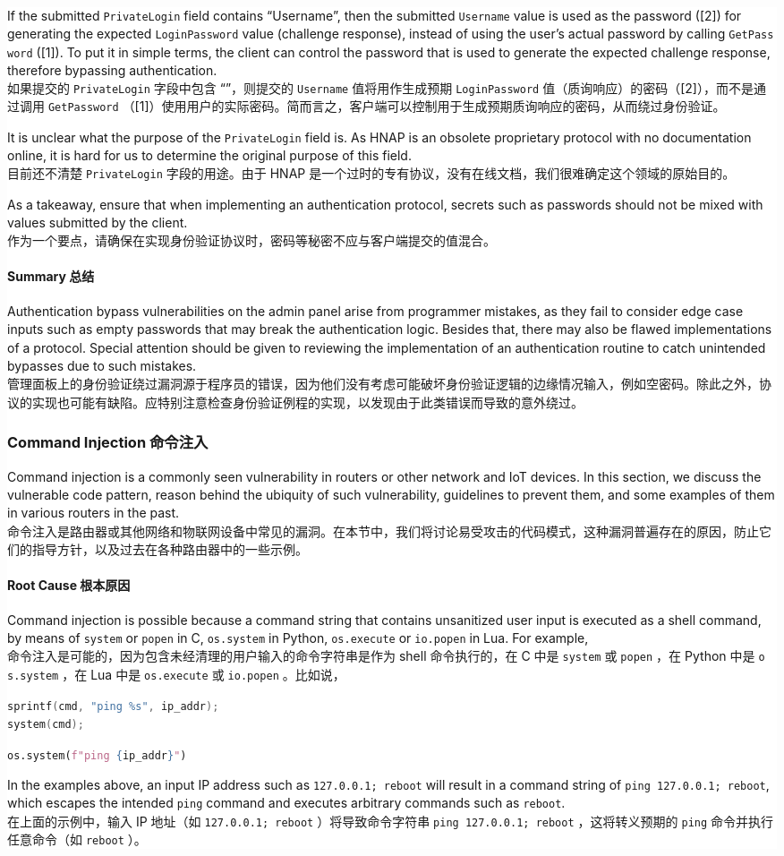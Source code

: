 If the submitted `PrivateLogin` field contains “Username”, then the submitted `Username` value is used as the password (\[2\]) for generating the expected `LoginPassword` value (challenge response), instead of using the user’s actual password by calling `GetPassword` (\[1\]). To put it in simple terms, the client can control the password that is used to generate the expected challenge response, therefore bypassing authentication.  
如果提交的 `PrivateLogin` 字段中包含 “”，则提交的 `Username` 值将用作生成预期 `LoginPassword` 值（质询响应）的密码（\[2\]），而不是通过调用 `GetPassword` （\[1\]）使用用户的实际密码。简而言之，客户端可以控制用于生成预期质询响应的密码，从而绕过身份验证。

It is unclear what the purpose of the `PrivateLogin` field is. As HNAP is an obsolete proprietary protocol with no documentation online, it is hard for us to determine the original purpose of this field.  
目前还不清楚 `PrivateLogin` 字段的用途。由于 HNAP 是一个过时的专有协议，没有在线文档，我们很难确定这个领域的原始目的。

As a takeaway, ensure that when implementing an authentication protocol, secrets such as passwords should not be mixed with values submitted by the client.  
作为一个要点，请确保在实现身份验证协议时，密码等秘密不应与客户端提交的值混合。

#### Summary 总结

Authentication bypass vulnerabilities on the admin panel arise from programmer mistakes, as they fail to consider edge case inputs such as empty passwords that may break the authentication logic. Besides that, there may also be flawed implementations of a protocol. Special attention should be given to reviewing the implementation of an authentication routine to catch unintended bypasses due to such mistakes.  
管理面板上的身份验证绕过漏洞源于程序员的错误，因为他们没有考虑可能破坏身份验证逻辑的边缘情况输入，例如空密码。除此之外，协议的实现也可能有缺陷。应特别注意检查身份验证例程的实现，以发现由于此类错误而导致的意外绕过。

### Command Injection 命令注入

Command injection is a commonly seen vulnerability in routers or other network and IoT devices. In this section, we discuss the vulnerable code pattern, reason behind the ubiquity of such vulnerability, guidelines to prevent them, and some examples of them in various routers in the past.  
命令注入是路由器或其他网络和物联网设备中常见的漏洞。在本节中，我们将讨论易受攻击的代码模式，这种漏洞普遍存在的原因，防止它们的指导方针，以及过去在各种路由器中的一些示例。

#### Root Cause 根本原因

Command injection is possible because a command string that contains unsanitized user input is executed as a shell command, by means of `system` or `popen` in C, `os.system` in Python, `os.execute` or `io.popen` in Lua. For example,  
命令注入是可能的，因为包含未经清理的用户输入的命令字符串是作为 shell 命令执行的，在 C 中是 `system` 或 `popen` ，在 Python 中是 `os.system` ，在 Lua 中是 `os.execute` 或 `io.popen` 。比如说，

```c
sprintf(cmd, "ping %s", ip_addr);
system(cmd);
```

```python
os.system(f"ping {ip_addr}")
```

In the examples above, an input IP address such as `127.0.0.1; reboot` will result in a command string of `ping 127.0.0.1; reboot`, which escapes the intended `ping` command and executes arbitrary commands such as `reboot`.  
在上面的示例中，输入 IP 地址（如 `127.0.0.1; reboot` ）将导致命令字符串 `ping 127.0.0.1; reboot` ，这将转义预期的 `ping` 命令并执行任意命令（如 `reboot` ）。
